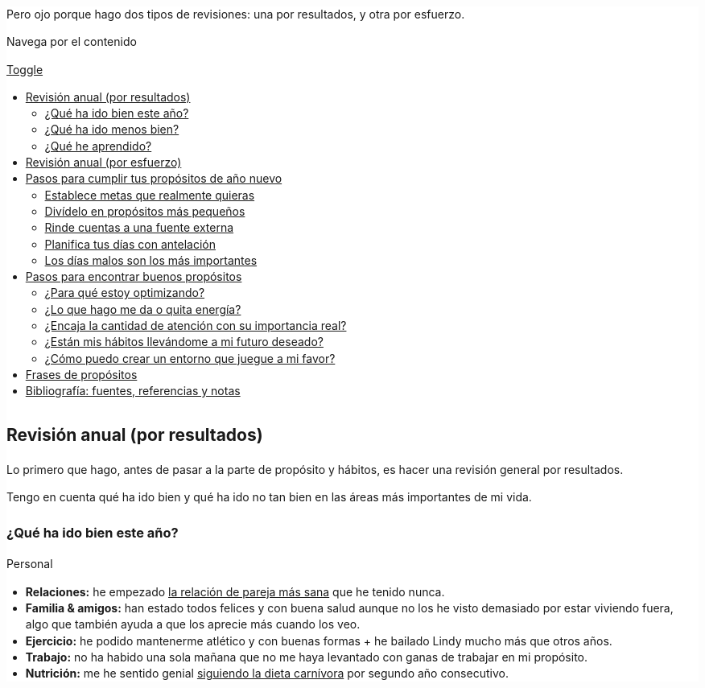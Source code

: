 Pero ojo porque hago dos tipos de revisiones: una por resultados, y otra por esfuerzo.

Navega por el contenido

[Toggle](#)

- [Revisión anual (por resultados)](#Revision_anual_por_resultados 'Revisión anual (por resultados)')
  - [¿Qué ha ido bien este año?](#%C2%BFQue_ha_ido_bien_este_ano '¿Qué ha ido bien este año?')
  - [¿Qué ha ido menos bien?](#%C2%BFQue_ha_ido_menos_bien '¿Qué ha ido menos bien?')
  - [¿Qué he aprendido?](#%C2%BFQue_he_aprendido '¿Qué he aprendido?')
- [Revisión anual (por esfuerzo)](#Revision_anual_por_esfuerzo 'Revisión anual (por esfuerzo)')
- [Pasos para cumplir tus propósitos de año nuevo](#Pasos_para_cumplir_tus_propositos_de_ano_nuevo 'Pasos para cumplir tus propósitos de año nuevo')
  - [Establece metas que realmente quieras](#Establece_metas_que_realmente_quieras 'Establece metas que realmente quieras')
  - [Divídelo en propósitos más pequeños](#Dividelo_en_propositos_mas_pequenos 'Divídelo en propósitos más pequeños')
  - [Rinde cuentas a una fuente externa](#Rinde_cuentas_a_una_fuente_externa 'Rinde cuentas a una fuente externa')
  - [Planifica tus días con antelación](#Planifica_tus_dias_con_antelacion 'Planifica tus días con antelación')
  - [Los días malos son los más importantes](#Los_dias_malos_son_los_mas_importantes 'Los días malos son los más importantes')
- [Pasos para encontrar buenos propósitos](#Pasos_para_encontrar_buenos_propositos 'Pasos para encontrar buenos propósitos')
  - [¿Para qué estoy optimizando?](#%C2%BFPara_que_estoy_optimizando '¿Para qué estoy optimizando?')
  - [¿Lo que hago me da o quita energía?](#%C2%BFLo_que_hago_me_da_o_quita_energia '¿Lo que hago me da o quita energía?')
  - [¿Encaja la cantidad de atención con su importancia real?](#%C2%BFEncaja_la_cantidad_de_atencion_con_su_importancia_real '¿Encaja la cantidad de atención con su importancia real?')
  - [¿Están mis hábitos llevándome a mi futuro deseado?](#%C2%BFEstan_mis_habitos_llevandome_a_mi_futuro_deseado '¿Están mis hábitos llevándome a mi futuro deseado?')
  - [¿Cómo puedo crear un entorno que juegue a mi favor?](#%C2%BFComo_puedo_crear_un_entorno_que_juegue_a_mi_favor '¿Cómo puedo crear un entorno que juegue a mi favor?')
- [Frases de propósitos](#Frases_de_propositos 'Frases de propósitos')
- [Bibliografía: fuentes, referencias y notas](#Bibliografia_fuentes_referencias_y_notas 'Bibliografía: fuentes, referencias y notas')

## Revisión anual (por resultados)

Lo primero que hago, antes de pasar a la parte de propósito y hábitos, es hacer una revisión general por resultados.

Tengo en cuenta qué ha ido bien y qué ha ido no tan bien en las áreas más importantes de mi vida.

### ¿Qué ha ido bien este año?

Personal

- **Relaciones:** he empezado [la relación de pareja más sana](https://pau.ninja/relacion-de-pareja-sana/) que he tenido nunca.
- **Familia & amigos:** han estado todos felices y con buena salud aunque no los he visto demasiado por estar viviendo fuera, algo que también ayuda a que los aprecie más cuando los veo.
- **Ejercicio:** he podido mantenerme atlético y con buenas formas + he bailado Lindy mucho más que otros años.
- **Trabajo:** no ha habido una sola mañana que no me haya levantado con ganas de trabajar en mi propósito.
- **Nutrición:** me he sentido genial [siguiendo la dieta carnívora](https://pau.ninja/dieta-carnivora/) por segundo año consecutivo.

